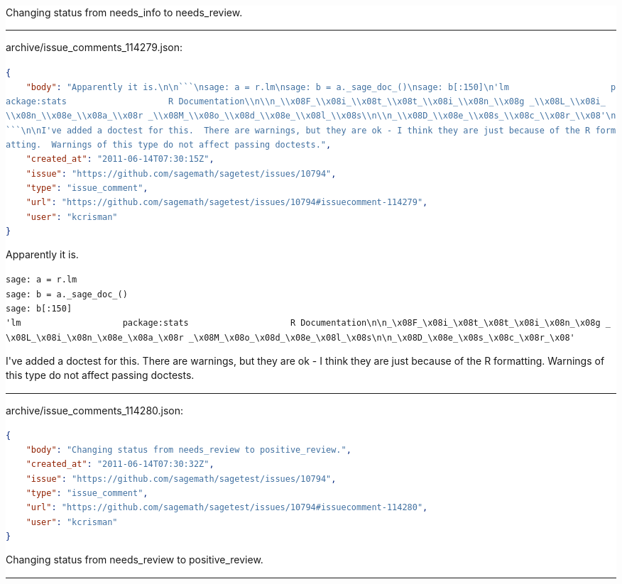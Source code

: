 Changing status from needs_info to needs_review.



---

archive/issue_comments_114279.json:
```json
{
    "body": "Apparently it is.\n\n```\nsage: a = r.lm\nsage: b = a._sage_doc_()\nsage: b[:150]\n'lm                    package:stats                    R Documentation\\n\\n_\\x08F_\\x08i_\\x08t_\\x08t_\\x08i_\\x08n_\\x08g _\\x08L_\\x08i_\\x08n_\\x08e_\\x08a_\\x08r _\\x08M_\\x08o_\\x08d_\\x08e_\\x08l_\\x08s\\n\\n_\\x08D_\\x08e_\\x08s_\\x08c_\\x08r_\\x08'\n```\n\nI've added a doctest for this.  There are warnings, but they are ok - I think they are just because of the R formatting.  Warnings of this type do not affect passing doctests.",
    "created_at": "2011-06-14T07:30:15Z",
    "issue": "https://github.com/sagemath/sagetest/issues/10794",
    "type": "issue_comment",
    "url": "https://github.com/sagemath/sagetest/issues/10794#issuecomment-114279",
    "user": "kcrisman"
}
```

Apparently it is.

```
sage: a = r.lm
sage: b = a._sage_doc_()
sage: b[:150]
'lm                    package:stats                    R Documentation\n\n_\x08F_\x08i_\x08t_\x08t_\x08i_\x08n_\x08g _\x08L_\x08i_\x08n_\x08e_\x08a_\x08r _\x08M_\x08o_\x08d_\x08e_\x08l_\x08s\n\n_\x08D_\x08e_\x08s_\x08c_\x08r_\x08'
```

I've added a doctest for this.  There are warnings, but they are ok - I think they are just because of the R formatting.  Warnings of this type do not affect passing doctests.



---

archive/issue_comments_114280.json:
```json
{
    "body": "Changing status from needs_review to positive_review.",
    "created_at": "2011-06-14T07:30:32Z",
    "issue": "https://github.com/sagemath/sagetest/issues/10794",
    "type": "issue_comment",
    "url": "https://github.com/sagemath/sagetest/issues/10794#issuecomment-114280",
    "user": "kcrisman"
}
```

Changing status from needs_review to positive_review.



---
